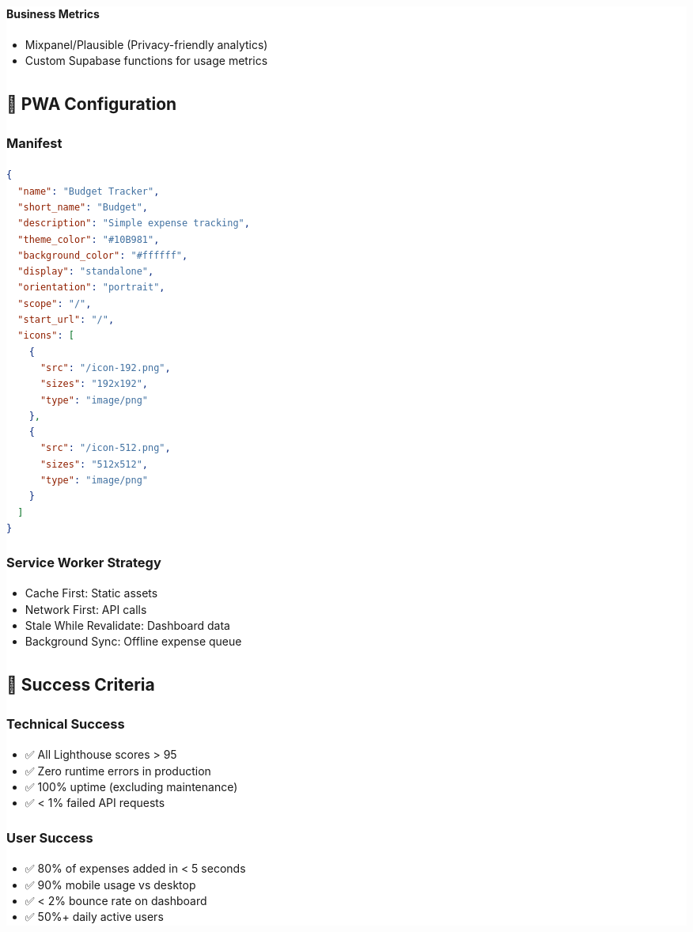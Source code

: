 #### Business Metrics
- Mixpanel/Plausible (Privacy-friendly analytics)
- Custom Supabase functions for usage metrics

## 📱 PWA Configuration

### Manifest
```json
{
  "name": "Budget Tracker",
  "short_name": "Budget",
  "description": "Simple expense tracking",
  "theme_color": "#10B981",
  "background_color": "#ffffff",
  "display": "standalone",
  "orientation": "portrait",
  "scope": "/",
  "start_url": "/",
  "icons": [
    {
      "src": "/icon-192.png",
      "sizes": "192x192",
      "type": "image/png"
    },
    {
      "src": "/icon-512.png",
      "sizes": "512x512",
      "type": "image/png"
    }
  ]
}
```

### Service Worker Strategy
- Cache First: Static assets
- Network First: API calls
- Stale While Revalidate: Dashboard data
- Background Sync: Offline expense queue

## 🎯 Success Criteria

### Technical Success
- ✅ All Lighthouse scores > 95
- ✅ Zero runtime errors in production
- ✅ 100% uptime (excluding maintenance)
- ✅ < 1% failed API requests

### User Success
- ✅ 80% of expenses added in < 5 seconds
- ✅ 90% mobile usage vs desktop
- ✅ < 2% bounce rate on dashboard
- ✅ 50%+ daily active users
